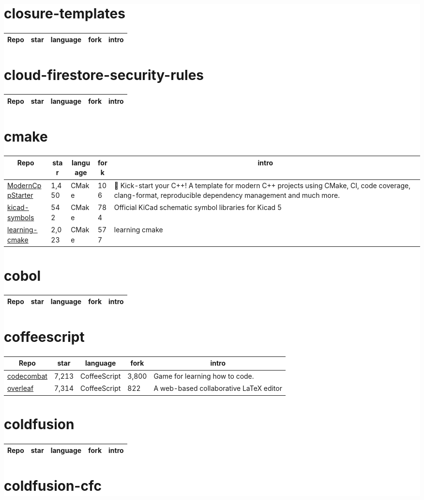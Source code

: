 
# closure-templates

Repo|star|language|fork|intro
-|-|-|-|-



# cloud-firestore-security-rules

Repo|star|language|fork|intro
-|-|-|-|-



# cmake

Repo|star|language|fork|intro
-|-|-|-|-
[ModernCppStarter](https://github.com/TheLartians/ModernCppStarter)|1,450|CMake|106|🚀 Kick-start your C++! A template for modern C++ projects using CMake, CI, code coverage, clang-format, reproducible dependency management and much more.
[kicad-symbols](https://github.com/KiCad/kicad-symbols)|542|CMake|784|Official KiCad schematic symbol libraries for Kicad 5
[learning-cmake](https://github.com/Akagi201/learning-cmake)|2,023|CMake|577|learning cmake


# cobol

Repo|star|language|fork|intro
-|-|-|-|-



# coffeescript

Repo|star|language|fork|intro
-|-|-|-|-
[codecombat](https://github.com/codecombat/codecombat)|7,213|CoffeeScript|3,800|Game for learning how to code.
[overleaf](https://github.com/overleaf/overleaf)|7,314|CoffeeScript|822|A web-based collaborative LaTeX editor


# coldfusion

Repo|star|language|fork|intro
-|-|-|-|-



# coldfusion-cfc
